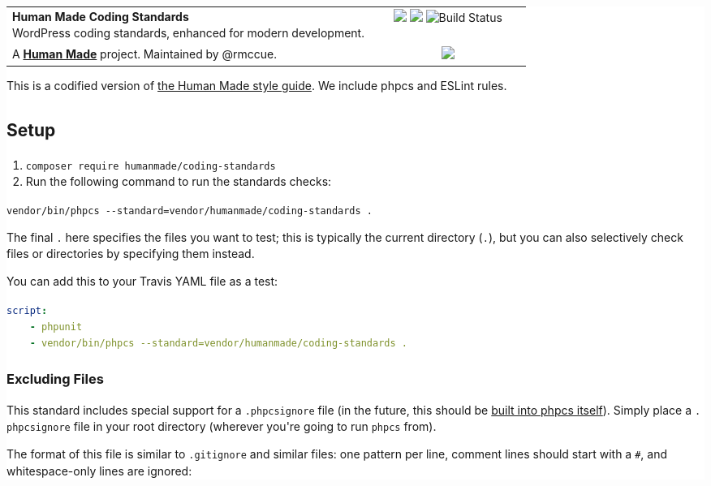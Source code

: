 <table width="100%">
	<tr>
		<td align="left" width="70%">
			<strong>Human Made Coding Standards</strong><br />
			WordPress coding standards, enhanced for modern development.
		</td>
		<td align="center" width="30%">
			<a href="https://packagist.org/packages/humanmade/coding-standards"><img src="https://img.shields.io/packagist/v/humanmade/coding-standards.svg" /></a>
			<a href="https://www.npmjs.com/package/eslint-config-humanmade"><img src="https://img.shields.io/npm/v/eslint-config-humanmade.svg" /></a>
			<img src="https://travis-ci.org/humanmade/coding-standards.svg?branch=master" alt="Build Status" />
		</td>
	</tr>
	<tr>
		<td>
			A <strong><a href="https://hmn.md/">Human Made</a></strong> project. Maintained by @rmccue.
		</td>
		<td align="center" width="30%">
			<img src="https://hmn.md/content/themes/hmnmd/assets/images/hm-logo.svg" width="100" />
		</td>
	</tr>
</table>

This is a codified version of [the Human Made style guide](http://engineering.hmn.md/how-we-work/style/). We include phpcs and ESLint rules.

## Setup

1. `composer require humanmade/coding-standards`
2. Run the following command to run the standards checks:

```
vendor/bin/phpcs --standard=vendor/humanmade/coding-standards .
```

The final `.` here specifies the files you want to test; this is typically the current directory (`.`), but you can also selectively check files or directories by specifying them instead.

You can add this to your Travis YAML file as a test:

```yaml
script:
	- phpunit
	- vendor/bin/phpcs --standard=vendor/humanmade/coding-standards .
```

### Excluding Files

This standard includes special support for a `.phpcsignore` file (in the future, this should be [built into phpcs itself](https://github.com/squizlabs/PHP_CodeSniffer/issues/1884)). Simply place a `.phpcsignore` file in your root directory (wherever you're going to run `phpcs` from).

The format of this file is similar to `.gitignore` and similar files: one pattern per line, comment lines should start with a `#`, and whitespace-only lines are ignored:
